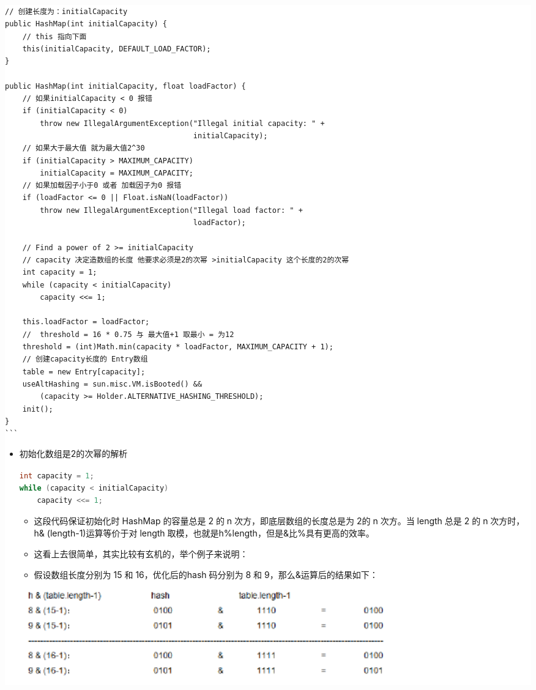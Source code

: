     // 创建长度为：initialCapacity
    public HashMap(int initialCapacity) {
        // this 指向下面
        this(initialCapacity, DEFAULT_LOAD_FACTOR);
    }
    
    public HashMap(int initialCapacity, float loadFactor) {
        // 如果initialCapacity < 0 报错
        if (initialCapacity < 0)
            throw new IllegalArgumentException("Illegal initial capacity: " +
                                               initialCapacity);
        // 如果大于最大值 就为最大值2^30
        if (initialCapacity > MAXIMUM_CAPACITY)
            initialCapacity = MAXIMUM_CAPACITY;
        // 如果加载因子小于0 或者 加载因子为0 报错
        if (loadFactor <= 0 || Float.isNaN(loadFactor))
            throw new IllegalArgumentException("Illegal load factor: " +
                                               loadFactor);
    
        // Find a power of 2 >= initialCapacity
        // capacity 决定造数组的长度 他要求必须是2的次幂 >initialCapacity 这个长度的2的次幂
        int capacity = 1;
        while (capacity < initialCapacity)
            capacity <<= 1;
    
        this.loadFactor = loadFactor;
        //  threshold = 16 * 0.75 与 最大值+1 取最小 = 为12
        threshold = (int)Math.min(capacity * loadFactor, MAXIMUM_CAPACITY + 1);
        // 创建capacity长度的 Entry数组
        table = new Entry[capacity];
        useAltHashing = sun.misc.VM.isBooted() &&
            (capacity >= Holder.ALTERNATIVE_HASHING_THRESHOLD);
        init();
    }
    ```

  - 初始化数组是2的次幂的解析

    ```java
    int capacity = 1;
    while (capacity < initialCapacity)
        capacity <<= 1;
    ```

    - 这段代码保证初始化时 HashMap 的容量总是 2 的 n 次方，即底层数组的长度总是为 2的 n 次方。当 length 总是 2 的 n 次方时，h& (length-1)运算等价于对 length 取模，也就是h%length，但是&比%具有更高的效率。 

    -  这看上去很简单，其实比较有玄机的，举个例子来说明： 

    -  假设数组长度分别为 15 和 16，优化后的hash 码分别为 8 和 9，那么&运算后的结果如下： 

      <img src="img/image-20201224113132541.png" alt="image-20201224113132541" style="zoom:150%;" />
